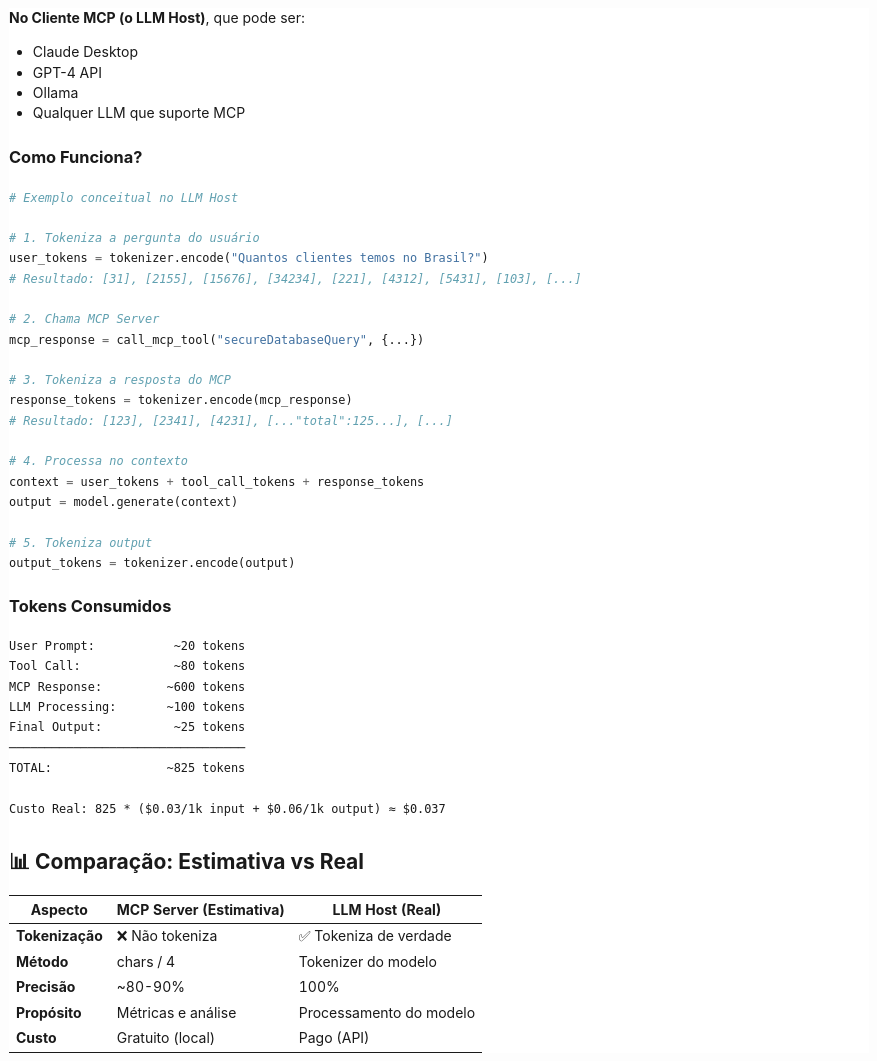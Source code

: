 **No Cliente MCP (o LLM Host)**, que pode ser:
- Claude Desktop
- GPT-4 API
- Ollama
- Qualquer LLM que suporte MCP

### Como Funciona?

```python
# Exemplo conceitual no LLM Host

# 1. Tokeniza a pergunta do usuário
user_tokens = tokenizer.encode("Quantos clientes temos no Brasil?")
# Resultado: [31], [2155], [15676], [34234], [221], [4312], [5431], [103], [...]

# 2. Chama MCP Server
mcp_response = call_mcp_tool("secureDatabaseQuery", {...})

# 3. Tokeniza a resposta do MCP
response_tokens = tokenizer.encode(mcp_response)
# Resultado: [123], [2341], [4231], [..."total":125...], [...]

# 4. Processa no contexto
context = user_tokens + tool_call_tokens + response_tokens
output = model.generate(context)

# 5. Tokeniza output
output_tokens = tokenizer.encode(output)
```

### Tokens Consumidos

```
User Prompt:           ~20 tokens
Tool Call:             ~80 tokens
MCP Response:         ~600 tokens
LLM Processing:       ~100 tokens
Final Output:          ~25 tokens
─────────────────────────────────
TOTAL:                ~825 tokens

Custo Real: 825 * ($0.03/1k input + $0.06/1k output) ≈ $0.037
```

## 📊 Comparação: Estimativa vs Real

| Aspecto | MCP Server (Estimativa) | LLM Host (Real) |
|---------|-------------------------|-----------------|
| **Tokenização** | ❌ Não tokeniza | ✅ Tokeniza de verdade |
| **Método** | chars / 4 | Tokenizer do modelo |
| **Precisão** | ~80-90% | 100% |
| **Propósito** | Métricas e análise | Processamento do modelo |
| **Custo** | Gratuito (local) | Pago (API) |
